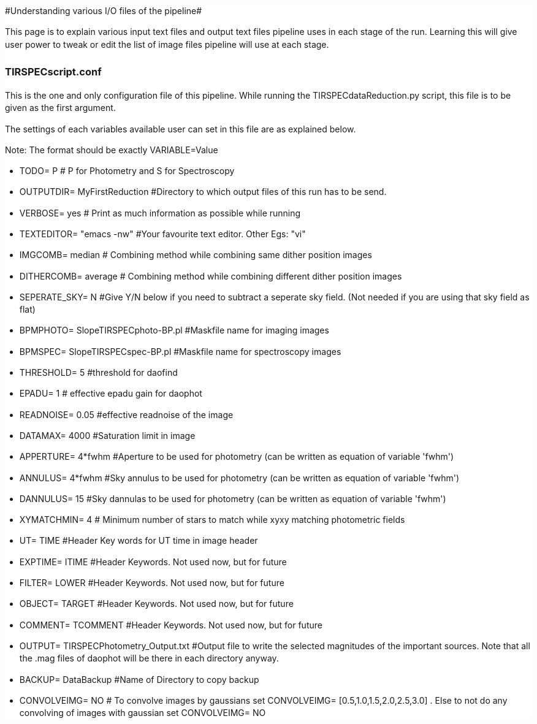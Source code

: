 #Understanding various I/O files of the pipeline#

This page is to explain various input text files and output text files pipeline uses in each stage of the run. Learning this will give user power to tweak or edit the list of image files pipeline will use at each stage.

### TIRSPECscript.conf
This is the one and only configuration file of this pipeline. While running the TIRSPECdataReduction.py script, this file is to be given as the first argument. 

The settings of each variables available user can set in this file are as explained below.

Note: The format should be exactly  VARIABLE=<space>Value

* TODO= P   # P for Photometry and S for Spectroscopy
* OUTPUTDIR= MyFirstReduction   #Directory to which output files of this run has to be send.
* VERBOSE= yes     # Print as much information as possible while running
* TEXTEDITOR= "emacs -nw"  #Your favourite text editor. Other Egs: "vi"

* IMGCOMB= median  # Combining method while combining same dither position images
* DITHERCOMB= average   # Combining method while combining different dither position images
* SEPERATE_SKY= N #Give Y/N below if you need to subtract a seperate sky field. (Not needed if you are using that sky field as flat)


* BPMPHOTO= SlopeTIRSPECphoto-BP.pl   #Maskfile name for imaging images
* BPMSPEC= SlopeTIRSPECspec-BP.pl    #Maskfile name for spectroscopy images

* THRESHOLD= 5    #threshold for daofind
* EPADU= 1         # effective epadu gain for daophot
* READNOISE= 0.05   #effective readnoise of the image
* DATAMAX= 4000     #Saturation limit in image
* APPERTURE= 4*fwhm    #Aperture to be used for photometry (can be written as equation of variable 'fwhm')
* ANNULUS= 4*fwhm  #Sky annulus to be used for photometry (can be written as equation of variable 'fwhm')
* DANNULUS= 15 #Sky dannulas to be used for photometry (can be written as equation of variable 'fwhm')

* XYMATCHMIN= 4  # Minimum number of stars to match while xyxy matching photometric fields



* UT= TIME  #Header Key words for UT time in image header

* EXPTIME= ITIME  #Header Keywords. Not used now, but for future
* FILTER= LOWER   #Header Keywords. Not used now, but for future
* OBJECT= TARGET   #Header Keywords. Not used now, but for future
* COMMENT= TCOMMENT   #Header Keywords. Not used now, but for future

* OUTPUT= TIRSPECPhotometry_Output.txt  #Output file to write the selected magnitudes of the important sources. Note that all the .mag files of daophot will be there in each directory anyway.


* BACKUP= DataBackup  #Name of Directory to copy backup

* CONVOLVEIMG= NO  # To convolve images by gaussians set CONVOLVEIMG= [0.5,1.0,1.5,2.0,2.5,3.0] . Else to not do any convolving of images with gaussian set CONVOLVEIMG= NO
